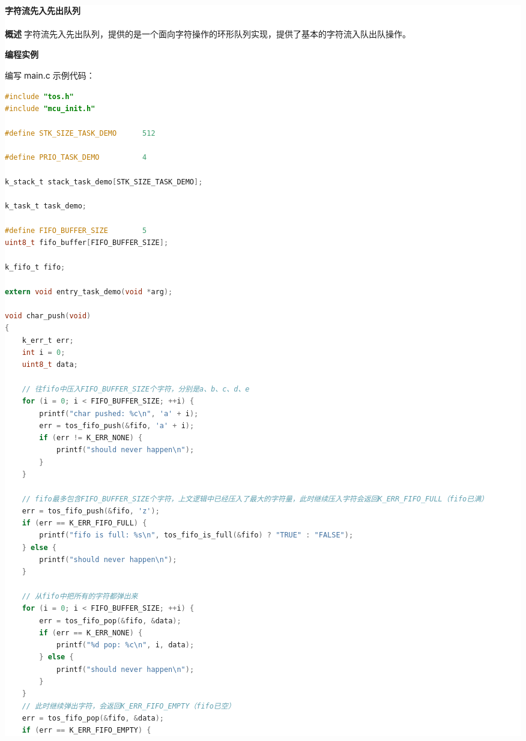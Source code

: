 
#### 字符流先入先出队列

**概述**
字符流先入先出队列，提供的是一个面向字符操作的环形队列实现，提供了基本的字符流入队出队操作。



**编程实例**

编写 main.c 示例代码：

```c
#include "tos.h"
#include "mcu_init.h"

#define STK_SIZE_TASK_DEMO      512 

#define PRIO_TASK_DEMO          4
 
k_stack_t stack_task_demo[STK_SIZE_TASK_DEMO]; 

k_task_t task_demo;

#define FIFO_BUFFER_SIZE        5
uint8_t fifo_buffer[FIFO_BUFFER_SIZE];

k_fifo_t fifo;

extern void entry_task_demo(void *arg);

void char_push(void)
{
    k_err_t err;
    int i = 0;
    uint8_t data;

    // 往fifo中压入FIFO_BUFFER_SIZE个字符，分别是a、b、c、d、e
    for (i = 0; i < FIFO_BUFFER_SIZE; ++i) {
        printf("char pushed: %c\n", 'a' + i);
        err = tos_fifo_push(&fifo, 'a' + i);
        if (err != K_ERR_NONE) {
            printf("should never happen\n");
        }
    }

    // fifo最多包含FIFO_BUFFER_SIZE个字符，上文逻辑中已经压入了最大的字符量，此时继续压入字符会返回K_ERR_FIFO_FULL（fifo已满）
    err = tos_fifo_push(&fifo, 'z');
    if (err == K_ERR_FIFO_FULL) {
        printf("fifo is full: %s\n", tos_fifo_is_full(&fifo) ? "TRUE" : "FALSE");
    } else {
        printf("should never happen\n");
    }

    // 从fifo中把所有的字符都弹出来
    for (i = 0; i < FIFO_BUFFER_SIZE; ++i) {
        err = tos_fifo_pop(&fifo, &data);
        if (err == K_ERR_NONE) {
            printf("%d pop: %c\n", i, data);
        } else {
            printf("should never happen\n");
        }
    }
    // 此时继续弹出字符，会返回K_ERR_FIFO_EMPTY（fifo已空）
    err = tos_fifo_pop(&fifo, &data);
    if (err == K_ERR_FIFO_EMPTY) {
```